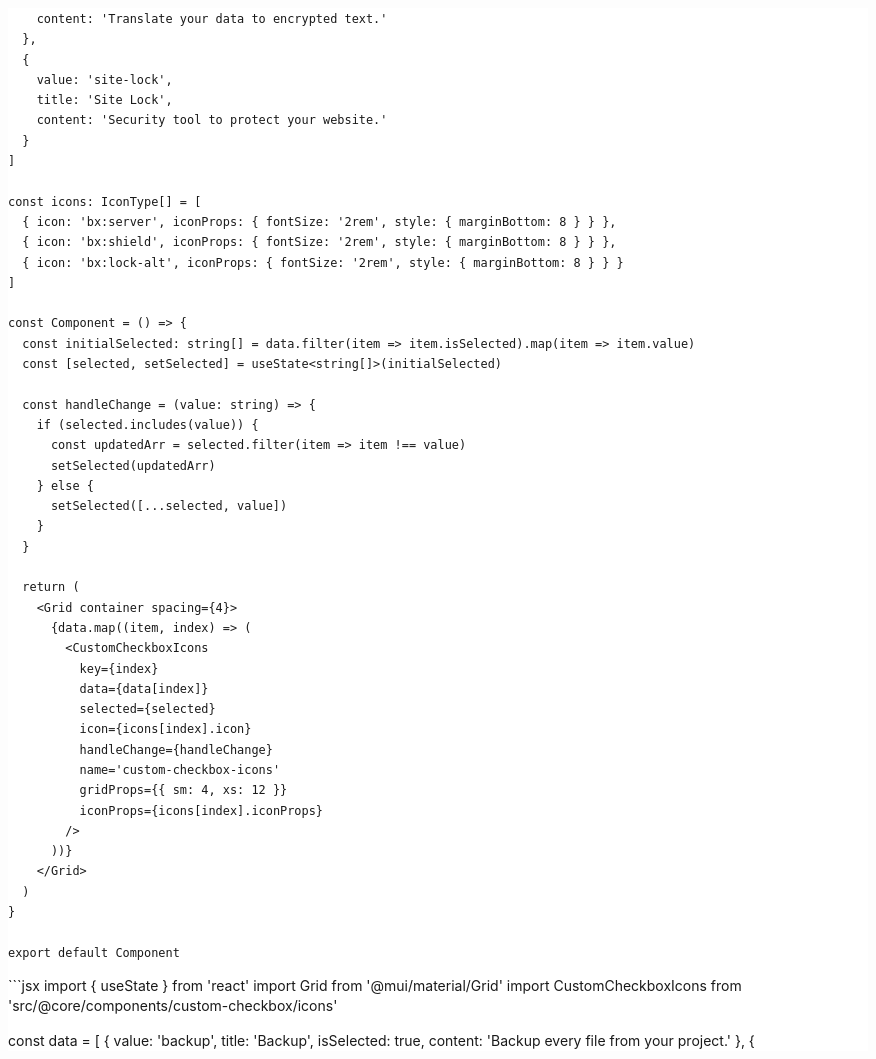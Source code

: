 ```tsx
    content: 'Translate your data to encrypted text.'
  },
  {
    value: 'site-lock',
    title: 'Site Lock',
    content: 'Security tool to protect your website.'
  }
]

const icons: IconType[] = [
  { icon: 'bx:server', iconProps: { fontSize: '2rem', style: { marginBottom: 8 } } },
  { icon: 'bx:shield', iconProps: { fontSize: '2rem', style: { marginBottom: 8 } } },
  { icon: 'bx:lock-alt', iconProps: { fontSize: '2rem', style: { marginBottom: 8 } } }
]

const Component = () => {
  const initialSelected: string[] = data.filter(item => item.isSelected).map(item => item.value)
  const [selected, setSelected] = useState<string[]>(initialSelected)

  const handleChange = (value: string) => {
    if (selected.includes(value)) {
      const updatedArr = selected.filter(item => item !== value)
      setSelected(updatedArr)
    } else {
      setSelected([...selected, value])
    }
  }

  return (
    <Grid container spacing={4}>
      {data.map((item, index) => (
        <CustomCheckboxIcons
          key={index}
          data={data[index]}
          selected={selected}
          icon={icons[index].icon}
          handleChange={handleChange}
          name='custom-checkbox-icons'
          gridProps={{ sm: 4, xs: 12 }}
          iconProps={icons[index].iconProps}
        />
      ))}
    </Grid>
  )
}

export default Component
```
</code-block>

<code-block title="JSX">
```jsx
import { useState } from 'react'
import Grid from '@mui/material/Grid'
import CustomCheckboxIcons from 'src/@core/components/custom-checkbox/icons'

const data = [
  {
    value: 'backup',
    title: 'Backup',
    isSelected: true,
    content: 'Backup every file from your project.'
  },
  {
```
